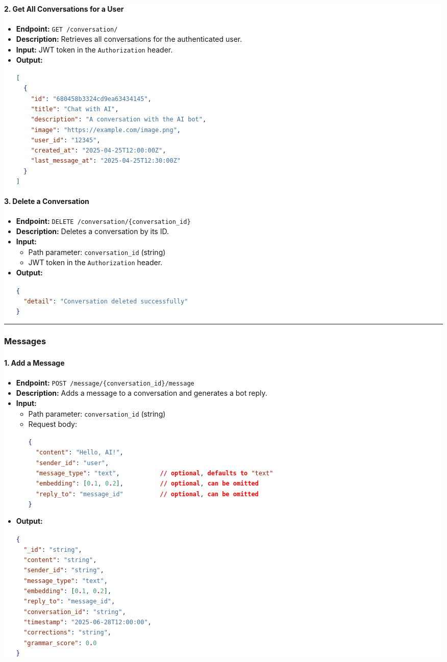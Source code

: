#### 2. Get All Conversations for a User
- **Endpoint:** `GET /conversation/`
- **Description:** Retrieves all conversations for the authenticated user.
- **Input:** JWT token in the `Authorization` header.
- **Output:**
  ```json
  [
    {
      "id": "680458b3324cd9ea63434145",
      "title": "Chat with AI",
      "description": "A conversation with the AI bot",
      "image": "https://example.com/image.png",
      "user_id": "12345",
      "created_at": "2025-04-25T12:00:00Z",
      "last_message_at": "2025-04-25T12:30:00Z"
    }
  ]
  ```

#### 3. Delete a Conversation
- **Endpoint:** `DELETE /conversation/{conversation_id}`
- **Description:** Deletes a conversation by its ID.
- **Input:**
  - Path parameter: `conversation_id` (string)
  - JWT token in the `Authorization` header.
- **Output:**
  ```json
  {
    "detail": "Conversation deleted successfully"
  }
  ```

---

### Messages
#### 1. Add a Message
- **Endpoint:** `POST /message/{conversation_id}/message`
- **Description:** Adds a message to a conversation and generates a bot reply.
- **Input:**
  - Path parameter: `conversation_id` (string)
  - Request body:
    ```json
    {
      "content": "Hello, AI!",
      "sender_id": "user",
      "message_type": "text",           // optional, defaults to "text"
      "embedding": [0.1, 0.2],          // optional, can be omitted
      "reply_to": "message_id"          // optional, can be omitted
    }
    ```
- **Output:**
  ```json
  {
    "_id": "string",
    "content": "string",
    "sender_id": "string",
    "message_type": "text",
    "embedding": [0.1, 0.2],
    "reply_to": "message_id",
    "conversation_id": "string",
    "timestamp": "2025-06-28T12:00:00",
    "corrections": "string",
    "grammar_score": 0.0
  }
  ```
